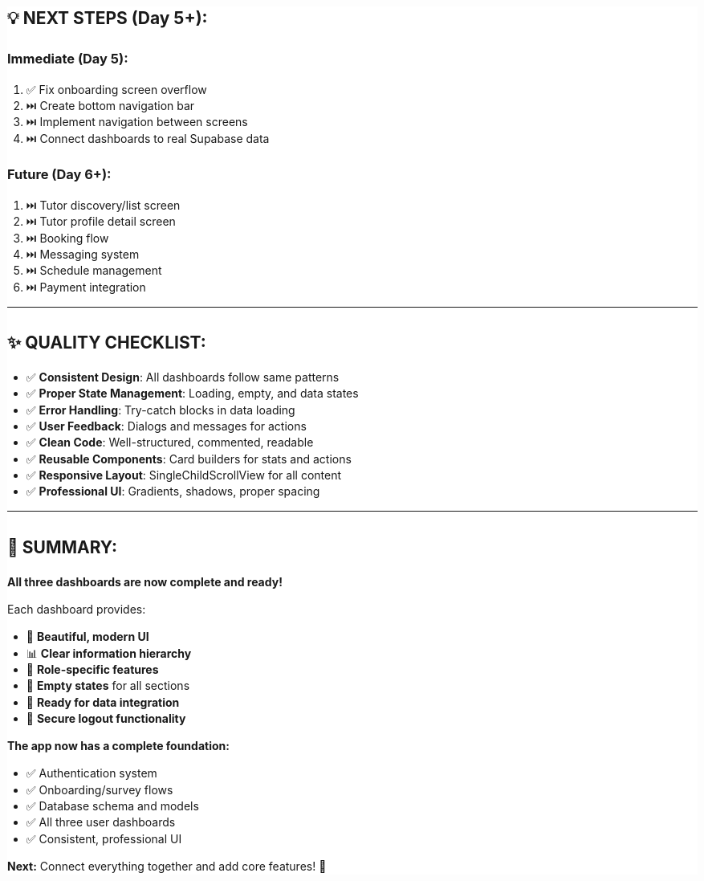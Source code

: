 ## 💡 **NEXT STEPS (Day 5+):**

### **Immediate (Day 5):**
1. ✅ Fix onboarding screen overflow
2. ⏭️ Create bottom navigation bar
3. ⏭️ Implement navigation between screens
4. ⏭️ Connect dashboards to real Supabase data

### **Future (Day 6+):**
1. ⏭️ Tutor discovery/list screen
2. ⏭️ Tutor profile detail screen
3. ⏭️ Booking flow
4. ⏭️ Messaging system
5. ⏭️ Schedule management
6. ⏭️ Payment integration

---

## ✨ **QUALITY CHECKLIST:**

- ✅ **Consistent Design**: All dashboards follow same patterns
- ✅ **Proper State Management**: Loading, empty, and data states
- ✅ **Error Handling**: Try-catch blocks in data loading
- ✅ **User Feedback**: Dialogs and messages for actions
- ✅ **Clean Code**: Well-structured, commented, readable
- ✅ **Reusable Components**: Card builders for stats and actions
- ✅ **Responsive Layout**: SingleChildScrollView for all content
- ✅ **Professional UI**: Gradients, shadows, proper spacing

---

## 🎊 **SUMMARY:**

**All three dashboards are now complete and ready!**

Each dashboard provides:
- 🎨 **Beautiful, modern UI**
- 📊 **Clear information hierarchy**
- 🎯 **Role-specific features**
- 🔄 **Empty states** for all sections
- 🚀 **Ready for data integration**
- 🔐 **Secure logout functionality**

**The app now has a complete foundation:**
- ✅ Authentication system
- ✅ Onboarding/survey flows
- ✅ Database schema and models
- ✅ All three user dashboards
- ✅ Consistent, professional UI

**Next:** Connect everything together and add core features! 🎉

